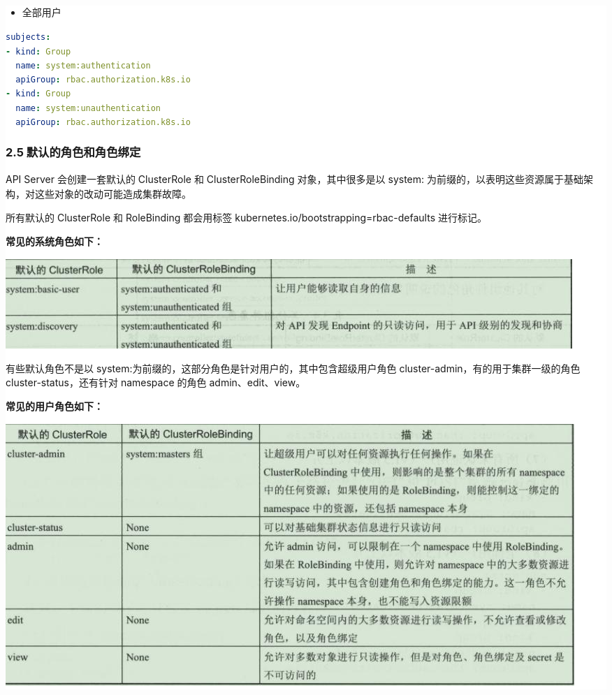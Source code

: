 - 全部用户

```yaml
subjects:
- kind: Group
  name: system:authentication
  apiGroup: rbac.authorization.k8s.io
- kind: Group
  name: system:unauthentication
  apiGroup: rbac.authorization.k8s.io
```

### 2.5 默认的角色和角色绑定

API Server 会创建一套默认的 ClusterRole 和 ClusterRoleBinding 对象，其中很多是以 system: 为前缀的，以表明这些资源属于基础架构，对这些对象的改动可能造成集群故障。

所有默认的 ClusterRole 和 RoleBinding 都会用标签 kubernetes.io/bootstrapping=rbac-defaults 进行标记。

**常见的系统角色如下：**

![image-20211222214804206](assets/image-20211222214804206.png)

有些默认角色不是以 system:为前缀的，这部分角色是针对用户的，其中包含超级用户角色 cluster-admin，有的用于集群一级的角色 cluster-status，还有针对 namespace 的角色 admin、edit、view。

**常见的用户角色如下：**

![image-20211222214821219](assets/image-20211222214821219.png)
